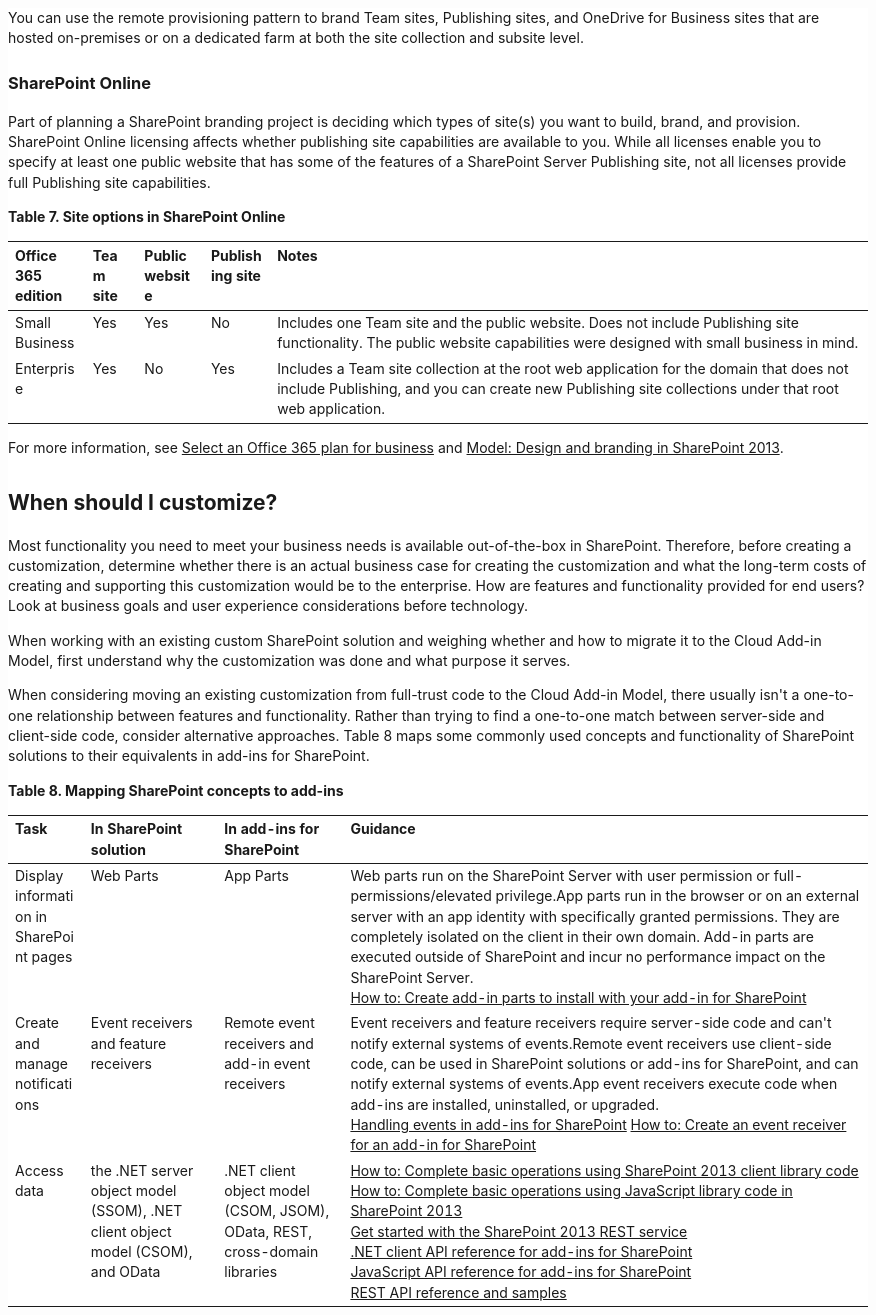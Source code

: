 You can use the remote provisioning pattern to brand Team sites, Publishing sites, and OneDrive for Business sites that are hosted on-premises or on a dedicated farm at both the site collection and subsite level. 

### SharePoint Online

Part of planning a SharePoint branding project is deciding which types of site(s) you want to build, brand, and provision. SharePoint Online licensing affects whether publishing site capabilities are available to you. While all licenses enable you to specify at least one public website that has some of the features of a SharePoint Server Publishing site, not all licenses provide full Publishing site capabilities.

**Table 7. Site options in SharePoint Online**

|**Office 365 edition**|**Team site**|**Public website**|**Publishing site**|**Notes**|
|:-----|:-----|:-----|:-----|:-----|
|Small Business|Yes|Yes|No|Includes one Team site and the public website. Does not include Publishing site functionality. The public website capabilities were designed with small business in mind.|
|Enterprise|Yes|No|Yes|Includes a Team site collection at the root web application for the domain that does not include Publishing, and you can create new Publishing site collections under that root web application. |
For more information, see  [Select an Office 365 plan for business](https://products.office.com/en-us/business/compare-office-365-for-business-plans?legRedir=true&amp;CorrelationId=b633601e-1b0f-46cf-a4f8-1bfa8645376e) and [Model: Design and branding in SharePoint 2013](http://www.microsoft.com/en-us/download/details.aspx?id=30715).

## When should I customize?
<a name="sectionSection9"> </a>

Most functionality you need to meet your business needs is available out-of-the-box in SharePoint. Therefore, before creating a customization, determine whether there is an actual business case for creating the customization and what the long-term costs of creating and supporting this customization would be to the enterprise. How are features and functionality provided for end users? Look at business goals and user experience considerations before technology.

When working with an existing custom SharePoint solution and weighing whether and how to migrate it to the Cloud Add-in Model, first understand why the customization was done and what purpose it serves. 

When considering moving an existing customization from full-trust code to the Cloud Add-in Model, there usually isn't a one-to-one relationship between features and functionality. Rather than trying to find a one-to-one match between server-side and client-side code, consider alternative approaches. Table 8 maps some commonly used concepts and functionality of SharePoint solutions to their equivalents in add-ins for SharePoint.

**Table 8. Mapping SharePoint concepts to add-ins**

|**Task**|**In SharePoint solution**|**In add-ins for SharePoint**|**Guidance**|
|:-----|:-----|:-----|:-----|
|Display information in SharePoint pages|Web Parts|App Parts|Web parts run on the SharePoint Server with user permission or full-permissions/elevated privilege.App parts run in the browser or on an external server with an app identity with specifically granted permissions. They are completely isolated on the client in their own domain. Add-in parts are executed outside of SharePoint and incur no performance impact on the SharePoint Server.<br />[How to: Create add-in parts to install with your add-in for SharePoint](http://msdn.microsoft.com/library/a2664289-6c56-4cb1-987a-22367fad55eb.aspx)|
|Create and manage notifications|Event receivers and feature receivers|Remote event receivers and add-in event receivers|Event receivers and feature receivers require server-side code and can't notify external systems of events.Remote event receivers use client-side code, can be used in SharePoint solutions or add-ins for SharePoint, and can notify external systems of events.App event receivers execute code when add-ins are installed, uninstalled, or upgraded.<br />[Handling events in add-ins for SharePoint](http://msdn.microsoft.com/library/c050d056-8548-4496-a053-016779d723d9.aspx) [How to: Create an event receiver for an add-in for SharePoint](http://msdn.microsoft.com/library/f20a0476-e3f7-4f1b-b692-2ec893245b85.aspx)|
|Access data|the .NET server object model (SSOM), .NET client object model (CSOM), and OData|.NET client object model (CSOM, JSOM), OData, REST, cross-domain libraries| [How to: Complete basic operations using SharePoint 2013 client library code](http://msdn.microsoft.com/library/5a69c9e3-73bf-4ed5-bc19-182056bdb394.aspx)<br />[How to: Complete basic operations using JavaScript library code in SharePoint 2013](http://msdn.microsoft.com/library/29089af8-dbc0-49b7-a1a0-9e311f49c826.aspx)<br />[Get started with the SharePoint 2013 REST service](http://msdn.microsoft.com/library/2de035a0-ac75-43bd-9665-5c5a59c4c590.aspx)<br />[.NET client API reference for add-ins for SharePoint](http://msdn.microsoft.com/library/16912f78-e8e4-4a1a-89c2-77b155c7ffa8.aspx)<br />[JavaScript API reference for add-ins for SharePoint](http://msdn.microsoft.com/library/46510ed1-a8d9-4fa6-86b3-9b9426897d97.aspx)<br />[REST API reference and samples](http://msdn.microsoft.com/library/02128c70-9d27-4388-9374-a11bce68fdb8.aspx)|